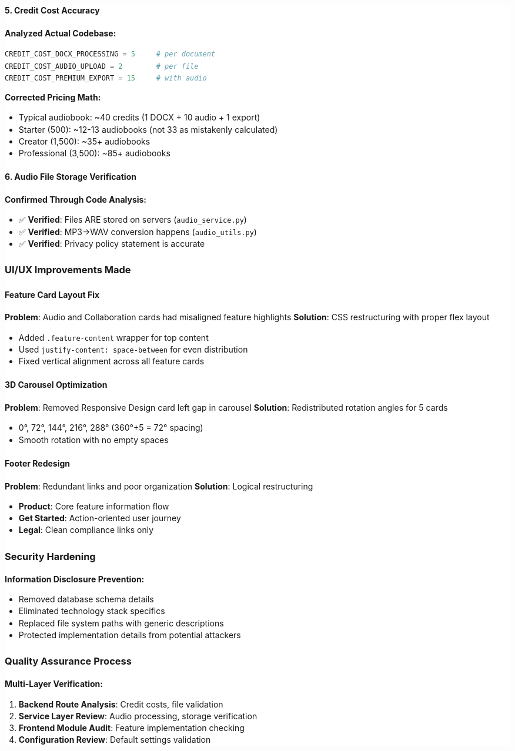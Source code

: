 #### **5. Credit Cost Accuracy**
**Analyzed Actual Codebase:**
```python
CREDIT_COST_DOCX_PROCESSING = 5     # per document
CREDIT_COST_AUDIO_UPLOAD = 2        # per file  
CREDIT_COST_PREMIUM_EXPORT = 15     # with audio
```

**Corrected Pricing Math:**
- Typical audiobook: ~40 credits (1 DOCX + 10 audio + 1 export)
- Starter (500): ~12-13 audiobooks (not 33 as mistakenly calculated)
- Creator (1,500): ~35+ audiobooks  
- Professional (3,500): ~85+ audiobooks

#### **6. Audio File Storage Verification**
**Confirmed Through Code Analysis:**
- ✅ **Verified**: Files ARE stored on servers (`audio_service.py`)
- ✅ **Verified**: MP3→WAV conversion happens (`audio_utils.py`)
- ✅ **Verified**: Privacy policy statement is accurate

### **UI/UX Improvements Made**

#### **Feature Card Layout Fix**
**Problem**: Audio and Collaboration cards had misaligned feature highlights
**Solution**: CSS restructuring with proper flex layout
- Added `.feature-content` wrapper for top content
- Used `justify-content: space-between` for even distribution
- Fixed vertical alignment across all feature cards

#### **3D Carousel Optimization**
**Problem**: Removed Responsive Design card left gap in carousel
**Solution**: Redistributed rotation angles for 5 cards
- 0°, 72°, 144°, 216°, 288° (360°÷5 = 72° spacing)
- Smooth rotation with no empty spaces

#### **Footer Redesign**
**Problem**: Redundant links and poor organization
**Solution**: Logical restructuring
- **Product**: Core feature information flow
- **Get Started**: Action-oriented user journey  
- **Legal**: Clean compliance links only

### **Security Hardening**
**Information Disclosure Prevention:**
- Removed database schema details
- Eliminated technology stack specifics
- Replaced file system paths with generic descriptions
- Protected implementation details from potential attackers

### **Quality Assurance Process**
**Multi-Layer Verification:**
1. **Backend Route Analysis**: Credit costs, file validation
2. **Service Layer Review**: Audio processing, storage verification  
3. **Frontend Module Audit**: Feature implementation checking
4. **Configuration Review**: Default settings validation

